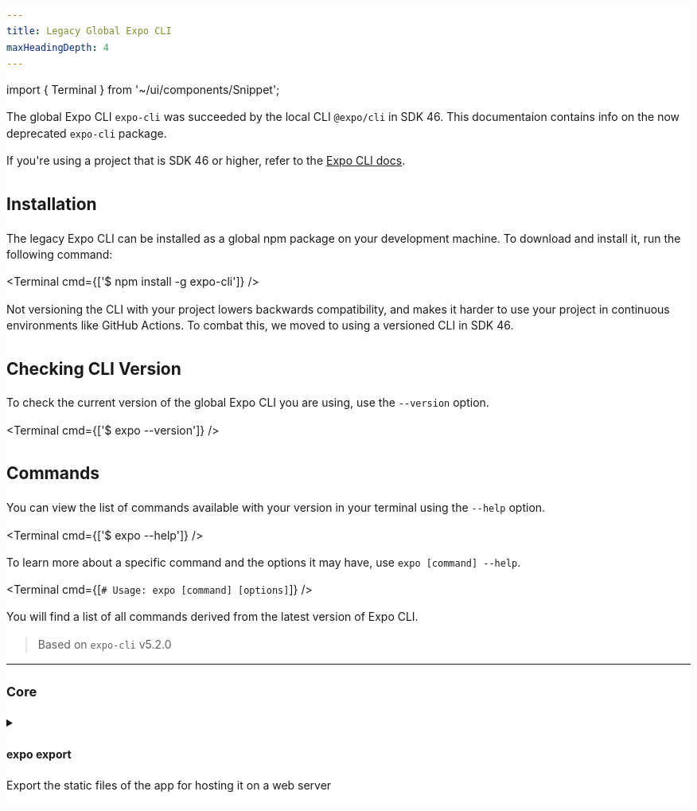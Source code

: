 ```yaml
---
title: Legacy Global Expo CLI
maxHeadingDepth: 4
---
```


import { Terminal } from '~/ui/components/Snippet';

The global Expo CLI `expo-cli` was succeeded by the local CLI `@expo/cli` in SDK 46. This documentaion contains info on the now deprecated `expo-cli` package.

If you're using a project that is SDK 46 or higher, refer to the [Expo CLI docs](/workflow/expo-cli/).

## Installation

The legacy Expo CLI can be installed as a global npm package on your development machine. To download and install it, run the following command:

<Terminal cmd={['$ npm install -g expo-cli']} />

Not versioning the CLI with your project lowers backwards compatibility, and makes it harder to use your project in continuous environments like GitHub Actions. To combat this, we moved to using a versioned CLI in SDK 46.

## Checking CLI Version

To check the current version of the global Expo CLI you are using, use the `--version` option.

<Terminal cmd={['$ expo --version']} />

## Commands

You can view the list of commands available with your version in your terminal using the `--help` option.

<Terminal cmd={['$ expo --help']} />

To learn more about a specific command and the options it may have, use `expo [command] --help`.

<Terminal cmd={[`# Usage: expo [command] [options]`]} />

You will find a list of all commands derived from the latest version of Expo CLI.



> Based on `expo-cli` v5.2.0

---

### Core

<details><summary>
<h4>expo export</h4>
<p>Export the static files of the app for hosting it on a web server</p>
</summary></details>
